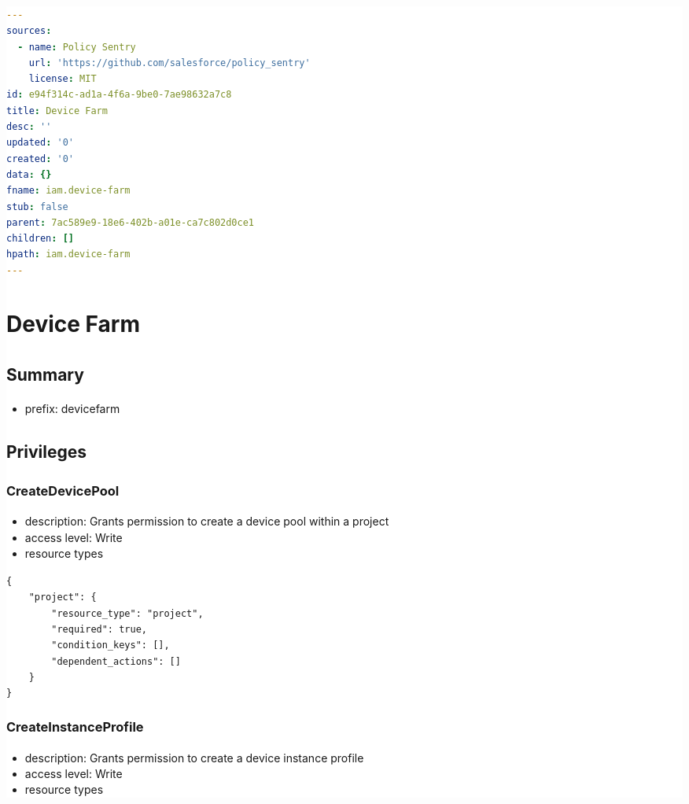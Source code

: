 ```yaml
---
sources:
  - name: Policy Sentry
    url: 'https://github.com/salesforce/policy_sentry'
    license: MIT
id: e94f314c-ad1a-4f6a-9be0-7ae98632a7c8
title: Device Farm
desc: ''
updated: '0'
created: '0'
data: {}
fname: iam.device-farm
stub: false
parent: 7ac589e9-18e6-402b-a01e-ca7c802d0ce1
children: []
hpath: iam.device-farm
---
```

# Device Farm

## Summary

- prefix: devicefarm

## Privileges

### CreateDevicePool

- description: Grants permission to create a device pool within a project
- access level: Write
- resource types

```
{
    "project": {
        "resource_type": "project",
        "required": true,
        "condition_keys": [],
        "dependent_actions": []
    }
}
```

### CreateInstanceProfile

- description: Grants permission to create a device instance profile
- access level: Write
- resource types
